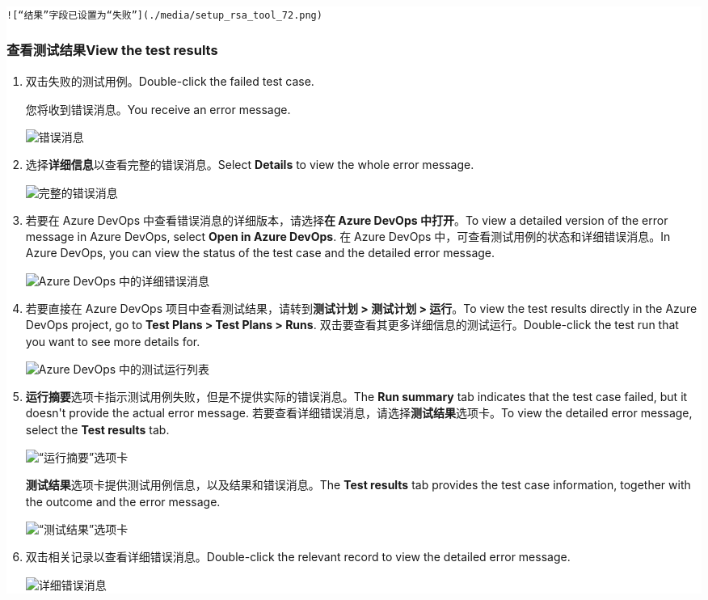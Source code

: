     ![“结果”字段已设置为“失败”](./media/setup_rsa_tool_72.png)

### <a name="view-the-test-results"></a><span data-ttu-id="d5793-455">查看测试结果</span><span class="sxs-lookup"><span data-stu-id="d5793-455">View the test results</span></span>

1. <span data-ttu-id="d5793-456">双击失败的测试用例。</span><span class="sxs-lookup"><span data-stu-id="d5793-456">Double-click the failed test case.</span></span>

    <span data-ttu-id="d5793-457">您将收到错误消息。</span><span class="sxs-lookup"><span data-stu-id="d5793-457">You receive an error message.</span></span>

    ![错误消息](./media/setup_rsa_tool_73.png)

2. <span data-ttu-id="d5793-459">选择**详细信息**以查看完整的错误消息。</span><span class="sxs-lookup"><span data-stu-id="d5793-459">Select **Details** to view the whole error message.</span></span>

    ![完整的错误消息](./media/setup_rsa_tool_74.png)

3. <span data-ttu-id="d5793-461">若要在 Azure DevOps 中查看错误消息的详细版本，请选择**在 Azure DevOps 中打开**。</span><span class="sxs-lookup"><span data-stu-id="d5793-461">To view a detailed version of the error message in Azure DevOps, select **Open in Azure DevOps**.</span></span> <span data-ttu-id="d5793-462">在 Azure DevOps 中，可查看测试用例的状态和详细错误消息。</span><span class="sxs-lookup"><span data-stu-id="d5793-462">In Azure DevOps, you can view the status of the test case and the detailed error message.</span></span>

    ![Azure DevOps 中的详细错误消息](./media/setup_rsa_tool_75.png)

4. <span data-ttu-id="d5793-464">若要直接在 Azure DevOps 项目中查看测试结果，请转到**测试计划 \> 测试计划 \> 运行**。</span><span class="sxs-lookup"><span data-stu-id="d5793-464">To view the test results directly in the Azure DevOps project, go to **Test Plans \> Test Plans \> Runs**.</span></span> <span data-ttu-id="d5793-465">双击要查看其更多详细信息的测试运行。</span><span class="sxs-lookup"><span data-stu-id="d5793-465">Double-click the test run that you want to see more details for.</span></span>

    ![Azure DevOps 中的测试运行列表](./media/setup_rsa_tool_76.png)

5. <span data-ttu-id="d5793-467">**运行摘要**选项卡指示测试用例失败，但是不提供实际的错误消息。</span><span class="sxs-lookup"><span data-stu-id="d5793-467">The **Run summary** tab indicates that the test case failed, but it doesn't provide the actual error message.</span></span> <span data-ttu-id="d5793-468">若要查看详细错误消息，请选择**测试结果**选项卡。</span><span class="sxs-lookup"><span data-stu-id="d5793-468">To view the detailed error message, select the **Test results** tab.</span></span>

    ![“运行摘要”选项卡](./media/setup_rsa_tool_77.png)

    <span data-ttu-id="d5793-470">**测试结果**选项卡提供测试用例信息，以及结果和错误消息。</span><span class="sxs-lookup"><span data-stu-id="d5793-470">The **Test results** tab provides the test case information, together with the outcome and the error message.</span></span>

    ![“测试结果”选项卡](./media/setup_rsa_tool_78.png)

6. <span data-ttu-id="d5793-472">双击相关记录以查看详细错误消息。</span><span class="sxs-lookup"><span data-stu-id="d5793-472">Double-click the relevant record to view the detailed error message.</span></span>

    ![详细错误消息](./media/setup_rsa_tool_79.png)
